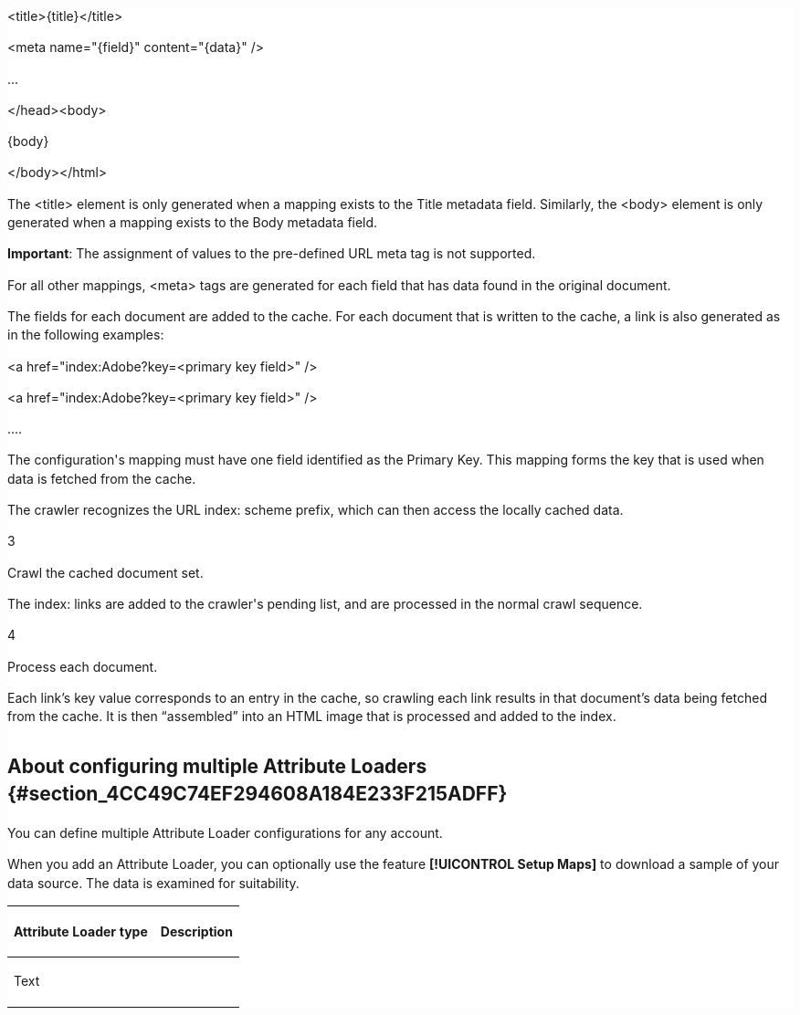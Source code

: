 &lt;title&gt;{title}&lt;/title&gt; 
      
&lt;meta&nbsp;name="{field}"&nbsp;content="{data}"&nbsp;/&gt; 
      
... 
      
&lt;/head&gt;&lt;body&gt; 
      
{body} 
      
&lt;/body&gt;&lt;/html&gt; 
     </codeblock> </p> <p>The <span class="codeph"> &lt;title&gt; </span> element is only generated when a mapping exists to the Title metadata field. Similarly, the <span class="codeph"> &lt;body&gt; </span> element is only generated when a mapping exists to the Body metadata field. </p> <p> <b>Important</b>: The assignment of values to the pre-defined URL meta tag is not supported. </p> <p>For all other mappings, <span class="codeph"> &lt;meta&gt; </span> tags are generated for each field that has data found in the original document. </p> <p>The fields for each document are added to the cache. For each document that is written to the cache, a link is also generated as in the following examples: </p> <p> 
     <codeblock class="syntax html">
       &lt;a&nbsp;href="index:Adobe?key=&lt;primary&nbsp;key&nbsp;field&gt;\"&nbsp;/&gt; 
      
&lt;a&nbsp;href="index:Adobe?key=&lt;primary&nbsp;key&nbsp;field&gt;\"&nbsp;/&gt; 
      
.... 
     </codeblock> </p> <p>The configuration's mapping must have one field identified as the Primary Key. This mapping forms the key that is used when data is fetched from the cache. </p> <p>The crawler recognizes the URL <span class="codeph"> index: </span> scheme prefix, which can then access the locally cached data. </p> </td> 
  </tr> 
  <tr> 
   <td colname="col1"> <p>3 </p> </td> 
   <td colname="col2"> <p>Crawl the cached document set. </p> </td> 
   <td colname="col3"> <p>The <span class="codeph"> index: </span> links are added to the crawler's pending list, and are processed in the normal crawl sequence. </p> </td> 
  </tr> 
  <tr> 
   <td colname="col1"> <p>4 </p> </td> 
   <td colname="col2"> <p>Process each document. </p> </td> 
   <td colname="col3"> <p>Each link’s key value corresponds to an entry in the cache, so crawling each link results in that document’s data being fetched from the cache. It is then “assembled” into an HTML image that is processed and added to the index. </p> </td> 
  </tr> 
 </tbody> 
</table>

## About configuring multiple Attribute Loaders {#section_4CC49C74EF294608A184E233F215ADFF}

You can define multiple Attribute Loader configurations for any account.

When you add an Attribute Loader, you can optionally use the feature **[!UICONTROL Setup Maps]** to download a sample of your data source. The data is examined for suitability.

<table id="table_B3636C789F2641D4A922B24E6815EAB2"> 
 <thead> 
  <tr> 
   <th colname="col1" class="entry"> <p> Attribute Loader type </p> </th> 
   <th colname="col2" class="entry"> <p>Description </p> </th> 
  </tr> 
 </thead>
 <tbody> 
  <tr> 
   <td colname="col1"> <p>Text </p> </td> 